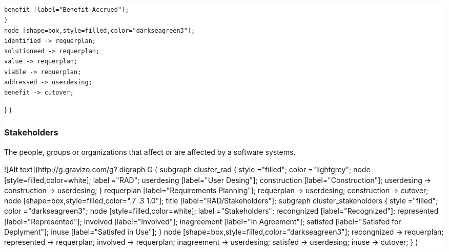    benefit [label="Benefit Accrued"];
    }
    node [shape=box,style=filled,color="darkseagreen3"];
    identified -> requerplan;
    solutioneed -> requerplan;
    value -> requerplan;
    viable -> requerplan;
    addressed -> userdesing;
    benefit -> cutover;
  }
)

### Stakeholders
The people, groups or organizations that affect or are affected by a software systems.

![Alt text](http://g.gravizo.com/g?
  digraph G {
  subgraph cluster_rad {
    style ="filled";
    color ="lightgrey";
    node [style=filled,color=white];
    label ="RAD";
    userdesing [label="User Desing"];
    construction [label="Construction"];
    userdesing -> construction -> userdesing;
  }
  requerplan [label="Requirements Planning"];
  requerplan -> userdesing;
  construction -> cutover;
  node [shape=box,style=filled,color=".7 .3 1.0"];
  title [label="RAD/Stakeholders"];
  subgraph cluster_stakeholders {
    style ="filled";
    color ="darkseagreen3";
    node [style=filled,color=white];
    label ="Stakeholders";
    recongnized [label="Recognized"];
    represented [label="Represented"];
    involved [label="Involved"];
    inagreement [label="In Agreement"];
    satisfed [label="Satisfed for Deplyment"];
    inuse [label="Satisfed in Use"];
    }
    node [shape=box,style=filled,color="darkseagreen3"];
    recongnized -> requerplan;
    represented -> requerplan;
    involved -> requerplan;
    inagreement -> userdesing;
    satisfed -> userdesing;
    inuse -> cutover;
  }
)

